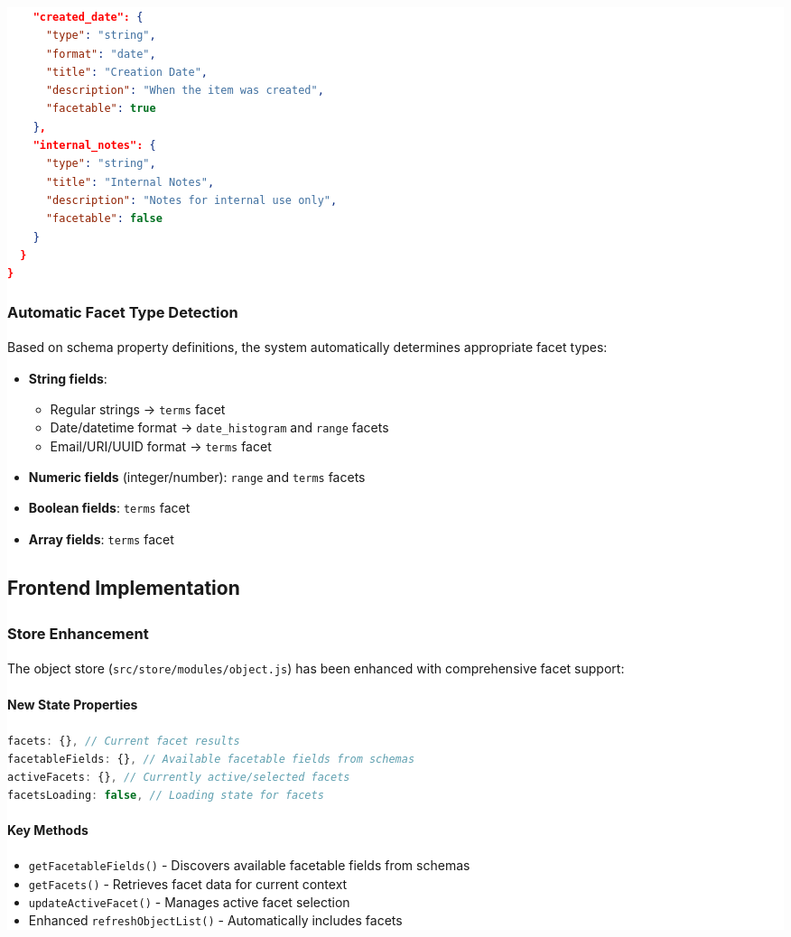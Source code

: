 ```json
    "created_date": {
      "type": "string",
      "format": "date",
      "title": "Creation Date",
      "description": "When the item was created",
      "facetable": true
    },
    "internal_notes": {
      "type": "string",
      "title": "Internal Notes",
      "description": "Notes for internal use only",
      "facetable": false
    }
  }
}
```

### Automatic Facet Type Detection

Based on schema property definitions, the system automatically determines appropriate facet types:

- **String fields**: 
  - Regular strings → `terms` facet
  - Date/datetime format → `date_histogram` and `range` facets
  - Email/URI/UUID format → `terms` facet

- **Numeric fields** (integer/number): `range` and `terms` facets

- **Boolean fields**: `terms` facet

- **Array fields**: `terms` facet

## Frontend Implementation

### Store Enhancement

The object store (`src/store/modules/object.js`) has been enhanced with comprehensive facet support:

#### New State Properties
```javascript
facets: {}, // Current facet results
facetableFields: {}, // Available facetable fields from schemas
activeFacets: {}, // Currently active/selected facets
facetsLoading: false, // Loading state for facets
```

#### Key Methods
- `getFacetableFields()` - Discovers available facetable fields from schemas
- `getFacets()` - Retrieves facet data for current context
- `updateActiveFacet()` - Manages active facet selection
- Enhanced `refreshObjectList()` - Automatically includes facets
